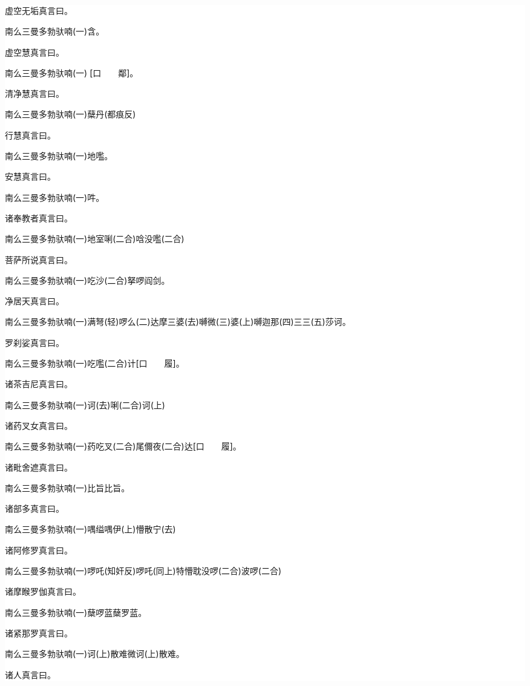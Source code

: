 虚空无垢真言曰。  

南么三曼多勃驮喃(一)含。  

虚空慧真言曰。  

南么三曼多勃驮喃(一) [口　　鄰]。  

清净慧真言曰。  

南么三曼多勃驮喃(一)蘖丹(都痕反)  

行慧真言曰。  

南么三曼多勃驮喃(一)地嚂。  

安慧真言曰。  

南么三曼多勃驮喃(一)吽。  

诸奉教者真言曰。  

南么三曼多勃驮喃(一)地室唎(二合)唅没嚂(二合)  

菩萨所说真言曰。  

南么三曼多勃驮喃(一)吃沙(二合)拏啰阎剑。  

净居天真言曰。  

南么三曼多勃驮喃(一)满弩(轻)啰么(二)达摩三婆(去)嚩微(三)婆(上)嚩迦那(四)三三(五)莎诃。  

罗刹娑真言曰。  

南么三曼多勃驮喃(一)吃嚂(二合)计[口　　履]。  

诸茶吉尼真言曰。  

南么三曼多勃驮喃(一)诃(去)唎(二合)诃(上)  

诸药叉女真言曰。  

南么三曼多勃驮喃(一)药吃叉(二合)尾儞夜(二合)达[口　　履]。  

诸毗舍遮真言曰。  

南么三曼多勃驮喃(一)比旨比旨。  

诸部多真言曰。  

南么三曼多勃驮喃(一)喁缢喁伊(上)懵散宁(去)  

诸阿修罗真言曰。  

南么三曼多勃驮喃(一)啰吒(知奸反)啰吒(同上)特懵耽没啰(二合)波啰(二合)  

诸摩睺罗伽真言曰。  

南么三曼多勃驮喃(一)蘖啰蓝蘖罗蓝。  

诸紧那罗真言曰。  

南么三曼多勃驮喃(一)诃(上)散难微诃(上)散难。  

诸人真言曰。  
